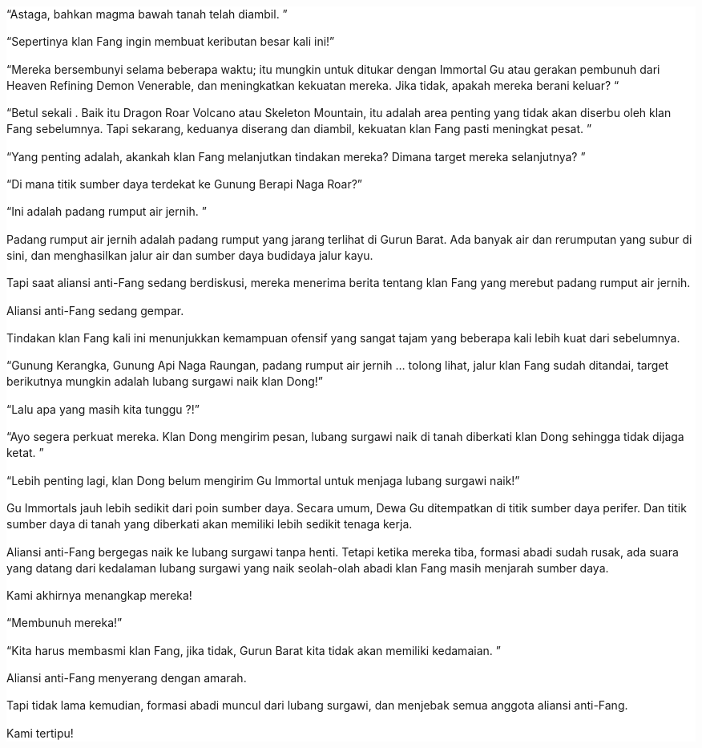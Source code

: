 “Astaga, bahkan magma bawah tanah telah diambil. ”

“Sepertinya klan Fang ingin membuat keributan besar kali ini!”

“Mereka bersembunyi selama beberapa waktu; itu mungkin untuk ditukar dengan Immortal Gu atau gerakan pembunuh dari Heaven Refining Demon Venerable, dan meningkatkan kekuatan mereka. Jika tidak, apakah mereka berani keluar? “

“Betul sekali . Baik itu Dragon Roar Volcano atau Skeleton Mountain, itu adalah area penting yang tidak akan diserbu oleh klan Fang sebelumnya. Tapi sekarang, keduanya diserang dan diambil, kekuatan klan Fang pasti meningkat pesat. ”

“Yang penting adalah, akankah klan Fang melanjutkan tindakan mereka? Dimana target mereka selanjutnya? ”

“Di mana titik sumber daya terdekat ke Gunung Berapi Naga Roar?”

“Ini adalah padang rumput air jernih. ”

Padang rumput air jernih adalah padang rumput yang jarang terlihat di Gurun Barat. Ada banyak air dan rerumputan yang subur di sini, dan menghasilkan jalur air dan sumber daya budidaya jalur kayu.

Tapi saat aliansi anti-Fang sedang berdiskusi, mereka menerima berita tentang klan Fang yang merebut padang rumput air jernih.

Aliansi anti-Fang sedang gempar.

Tindakan klan Fang kali ini menunjukkan kemampuan ofensif yang sangat tajam yang beberapa kali lebih kuat dari sebelumnya.

“Gunung Kerangka, Gunung Api Naga Raungan, padang rumput air jernih … tolong lihat, jalur klan Fang sudah ditandai, target berikutnya mungkin adalah lubang surgawi naik klan Dong!”

“Lalu apa yang masih kita tunggu ?!”

“Ayo segera perkuat mereka. Klan Dong mengirim pesan, lubang surgawi naik di tanah diberkati klan Dong sehingga tidak dijaga ketat. ”

“Lebih penting lagi, klan Dong belum mengirim Gu Immortal untuk menjaga lubang surgawi naik!”

Gu Immortals jauh lebih sedikit dari poin sumber daya. Secara umum, Dewa Gu ditempatkan di titik sumber daya perifer. Dan titik sumber daya di tanah yang diberkati akan memiliki lebih sedikit tenaga kerja.

Aliansi anti-Fang bergegas naik ke lubang surgawi tanpa henti. Tetapi ketika mereka tiba, formasi abadi sudah rusak, ada suara yang datang dari kedalaman lubang surgawi yang naik seolah-olah abadi klan Fang masih menjarah sumber daya.

Kami akhirnya menangkap mereka!

“Membunuh mereka!”

“Kita harus membasmi klan Fang, jika tidak, Gurun Barat kita tidak akan memiliki kedamaian. ”

Aliansi anti-Fang menyerang dengan amarah.

Tapi tidak lama kemudian, formasi abadi muncul dari lubang surgawi, dan menjebak semua anggota aliansi anti-Fang.

Kami tertipu!
